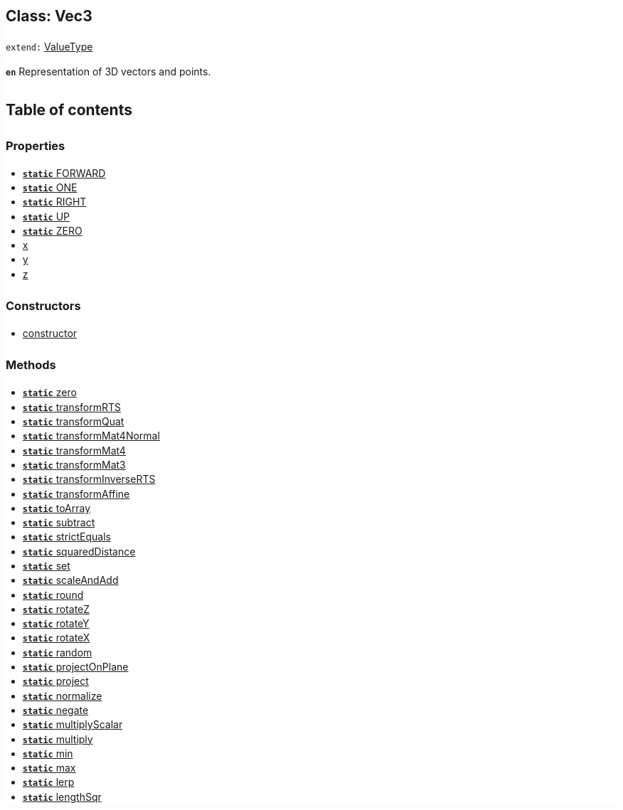 
## Class: Vec3


`extend:`
[ValueType](docs/en/core-value-types/Class/ValueType.md)












**`en`** Representation of 3D vectors and points.


<div class="table-of-content">
<h2>Table of contents</h2>


### Properties

- [ **`static`**  FORWARD](#FORWARD)
- [ **`static`**  ONE](#ONE)
- [ **`static`**  RIGHT](#RIGHT)
- [ **`static`**  UP](#UP)
- [ **`static`**  ZERO](#ZERO)
- [ x](#x)
- [ y](#y)
- [ z](#z)

### Constructors

- [ constructor](#constructor)

### Methods

- [ **`static`**  zero](#zero)
- [ **`static`**  transformRTS](#transformRTS)
- [ **`static`**  transformQuat](#transformQuat)
- [ **`static`**  transformMat4Normal](#transformMat4Normal)
- [ **`static`**  transformMat4](#transformMat4)
- [ **`static`**  transformMat3](#transformMat3)
- [ **`static`**  transformInverseRTS](#transformInverseRTS)
- [ **`static`**  transformAffine](#transformAffine)
- [ **`static`**  toArray](#toArray)
- [ **`static`**  subtract](#subtract)
- [ **`static`**  strictEquals](#strictEquals)
- [ **`static`**  squaredDistance](#squaredDistance)
- [ **`static`**  set](#set)
- [ **`static`**  scaleAndAdd](#scaleAndAdd)
- [ **`static`**  round](#round)
- [ **`static`**  rotateZ](#rotateZ)
- [ **`static`**  rotateY](#rotateY)
- [ **`static`**  rotateX](#rotateX)
- [ **`static`**  random](#random)
- [ **`static`**  projectOnPlane](#projectOnPlane)
- [ **`static`**  project](#project)
- [ **`static`**  normalize](#normalize)
- [ **`static`**  negate](#negate)
- [ **`static`**  multiplyScalar](#multiplyScalar)
- [ **`static`**  multiply](#multiply)
- [ **`static`**  min](#min)
- [ **`static`**  max](#max)
- [ **`static`**  lerp](#lerp)
- [ **`static`**  lengthSqr](#lengthSqr)